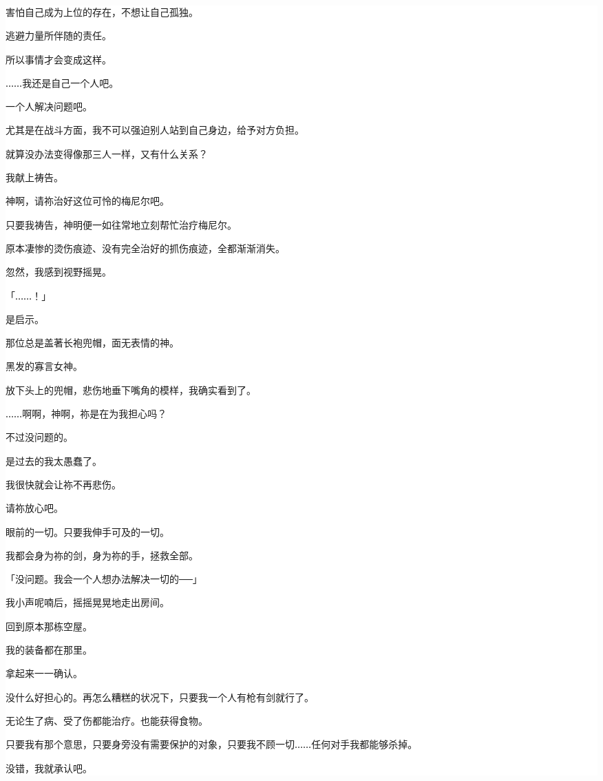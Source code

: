 害怕自己成为上位的存在，不想让自己孤独。

逃避力量所伴随的责任。

所以事情才会变成这样。

……我还是自己一个人吧。

一个人解决问题吧。

尤其是在战斗方面，我不可以强迫别人站到自己身边，给予对方负担。

就算没办法变得像那三人一样，又有什么关系？

我献上祷告。

神啊，请祢治好这位可怜的梅尼尔吧。

只要我祷告，神明便一如往常地立刻帮忙治疗梅尼尔。

原本凄惨的烫伤痕迹、没有完全治好的抓伤痕迹，全都渐渐消失。

忽然，我感到视野摇晃。

「……！」

是启示。

那位总是盖著长袍兜帽，面无表情的神。

黑发的寡言女神。

放下头上的兜帽，悲伤地垂下嘴角的模样，我确实看到了。

……啊啊，神啊，祢是在为我担心吗？ 

不过没问题的。

是过去的我太愚蠢了。

我很快就会让祢不再悲伤。

请祢放心吧。

眼前的一切。只要我伸手可及的一切。

我都会身为祢的剑，身为祢的手，拯救全部。

「没问题。我会一个人想办法解决一切的──」

我小声呢喃后，摇摇晃晃地走出房间。

回到原本那栋空屋。

我的装备都在那里。

拿起来一一确认。

没什么好担心的。再怎么糟糕的状况下，只要我一个人有枪有剑就行了。

无论生了病、受了伤都能治疗。也能获得食物。

只要我有那个意思，只要身旁没有需要保护的对象，只要我不顾一切……任何对手我都能够杀掉。

没错，我就承认吧。
